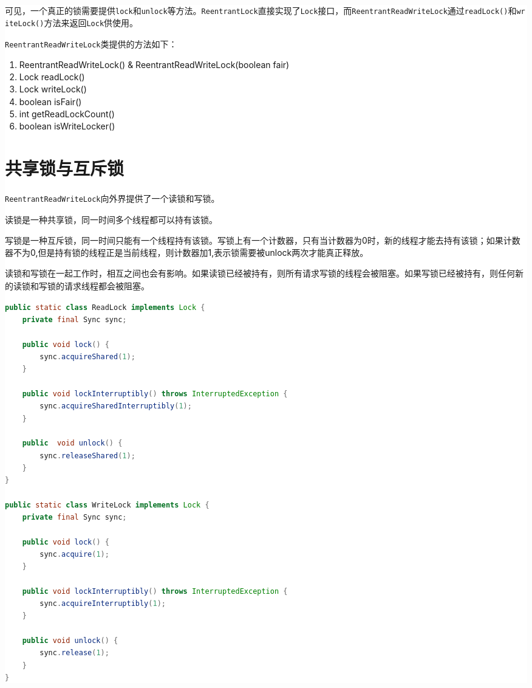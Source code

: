 可见，一个真正的锁需要提供`lock`和`unlock`等方法。`ReentrantLock`直接实现了`Lock`接口，而`ReentrantReadWriteLock`通过`readLock()`和`writeLock()`方法来返回`Lock`供使用。

`ReentrantReadWriteLock`类提供的方法如下：

1. ReentrantReadWriteLock() & ReentrantReadWriteLock(boolean fair)
2. Lock readLock()
3. Lock writeLock()
4. boolean isFair()
5. int getReadLockCount()
6. boolean isWriteLocker()

# 共享锁与互斥锁

`ReentrantReadWriteLock`向外界提供了一个读锁和写锁。

读锁是一种共享锁，同一时间多个线程都可以持有该锁。

写锁是一种互斥锁，同一时间只能有一个线程持有该锁。写锁上有一个计数器，只有当计数器为0时，新的线程才能去持有该锁；如果计数器不为0,但是持有锁的线程正是当前线程，则计数器加1,表示锁需要被unlock两次才能真正释放。

读锁和写锁在一起工作时，相互之间也会有影响。如果读锁已经被持有，则所有请求写锁的线程会被阻塞。如果写锁已经被持有，则任何新的读锁和写锁的请求线程都会被阻塞。

```java
public static class ReadLock implements Lock {
    private final Sync sync;

    public void lock() {
        sync.acquireShared(1);
    }

    public void lockInterruptibly() throws InterruptedException {
        sync.acquireSharedInterruptibly(1);
    }

    public  void unlock() {
        sync.releaseShared(1);
    }
}

public static class WriteLock implements Lock {
    private final Sync sync;

    public void lock() {
        sync.acquire(1);
    }

    public void lockInterruptibly() throws InterruptedException {
        sync.acquireInterruptibly(1);
    }

    public void unlock() {
        sync.release(1);
    }
}
```
